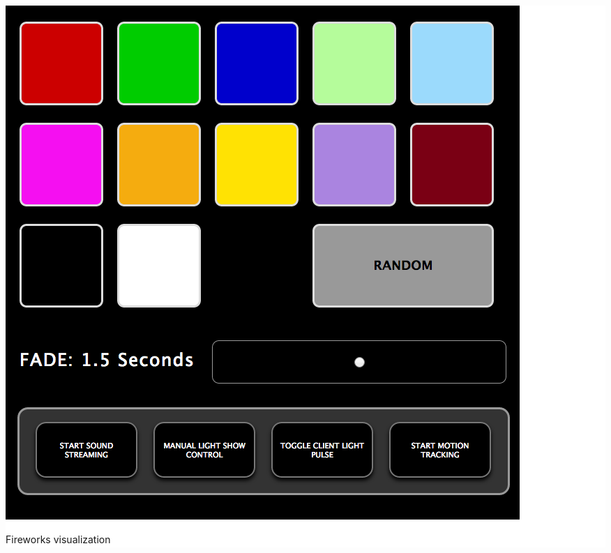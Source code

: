 ![Conductor home screen](./screenshots/conductorScreen2.png "Conductor Control Panel Page")

Fireworks visualization
